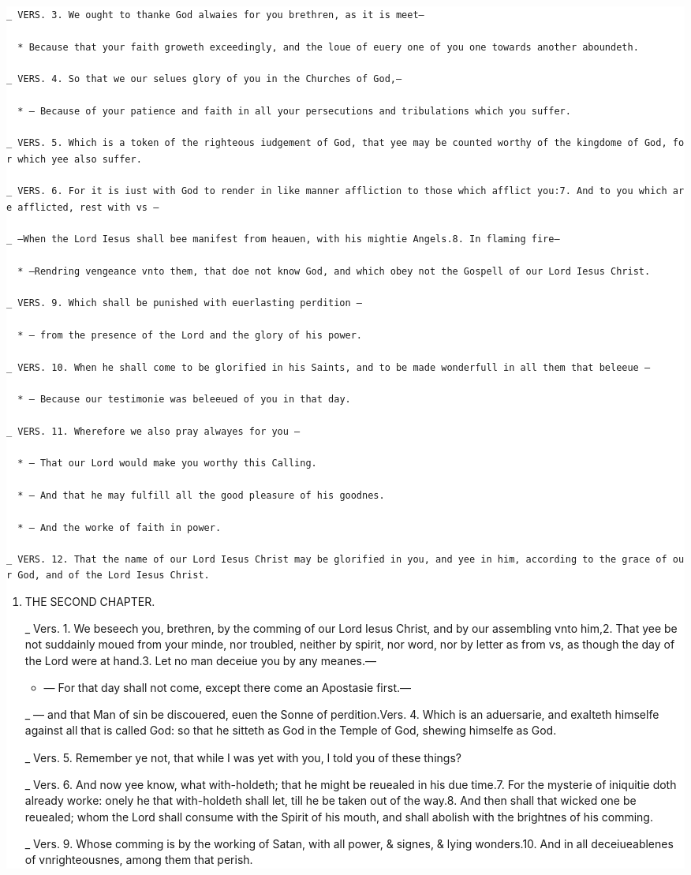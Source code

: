     _ VERS. 3. We ought to thanke God alwaies for you brethren, as it is meet—

      * Because that your faith groweth exceedingly, and the loue of euery one of you one towards another aboundeth.

    _ VERS. 4. So that we our selues glory of you in the Churches of God,—

      * — Because of your patience and faith in all your persecutions and tribulations which you suffer.

    _ VERS. 5. Which is a token of the righteous iudgement of God, that yee may be counted worthy of the kingdome of God, for which yee also suffer.

    _ VERS. 6. For it is iust with God to render in like manner affliction to those which afflict you:7. And to you which are afflicted, rest with vs —

    _ —When the Lord Iesus shall bee manifest from heauen, with his mightie Angels.8. In flaming fire—

      * —Rendring vengeance vnto them, that doe not know God, and which obey not the Gospell of our Lord Iesus Christ.

    _ VERS. 9. Which shall be punished with euerlasting perdition —

      * — from the presence of the Lord and the glory of his power.

    _ VERS. 10. When he shall come to be glorified in his Saints, and to be made wonderfull in all them that beleeue —

      * — Because our testimonie was beleeued of you in that day.

    _ VERS. 11. Wherefore we also pray alwayes for you —

      * — That our Lord would make you worthy this Calling.

      * — And that he may fulfill all the good pleasure of his goodnes.

      * — And the worke of faith in power.

    _ VERS. 12. That the name of our Lord Iesus Christ may be glorified in you, and yee in him, according to the grace of our God, and of the Lord Iesus Christ.

1. THE SECOND CHAPTER.

    _ Vers. 1. We beseech you, brethren, by the comming of our Lord Iesus Christ, and by our assembling vnto him,2. That yee be not suddainly moued from your minde, nor troubled, neither by spirit, nor word, nor by letter as from vs, as though the day of the Lord were at hand.3. Let no man deceiue you by any meanes.—

      * — For that day shall not come, except there come an Apostasie first.—

    _ — and that Man of sin be discouered, euen the Sonne of perdition.Vers. 4. Which is an aduersarie, and exalteth himselfe against all that is called God: so that he sitteth as God in the Temple of God, shewing himselfe as God.

    _ Vers. 5. Remember ye not, that while I was yet with you, I told you of these things?

    _ Vers. 6. And now yee know, what with-holdeth; that he might be reuealed in his due time.7. For the mysterie of iniquitie doth already worke: onely he that with-holdeth shall let, till he be taken out of the way.8. And then shall that wicked one be reuealed; whom the Lord shall consume with the Spirit of his mouth, and shall abolish with the brightnes of his comming.

    _ Vers. 9. Whose comming is by the working of Satan, with all power, & signes, & lying wonders.10. And in all deceiueablenes of vnrighteousnes, among them that perish.
